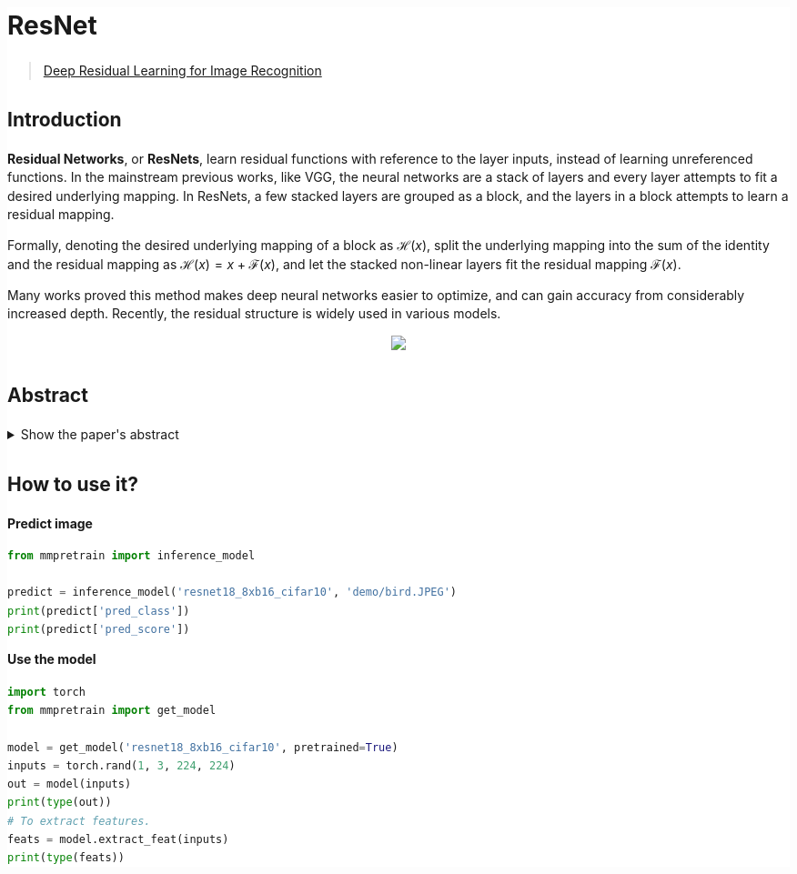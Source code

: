 # ResNet

> [Deep Residual Learning for Image Recognition](https://openaccess.thecvf.com/content_cvpr_2016/html/He_Deep_Residual_Learning_CVPR_2016_paper.html)



## Introduction

**Residual Networks**, or **ResNets**, learn residual functions with reference to the layer inputs, instead of
learning unreferenced functions. In the mainstream previous works, like VGG, the neural networks are a stack
of layers and every layer attempts to fit a desired underlying mapping. In ResNets, a few stacked layers are
grouped as a block, and the layers in a block attempts to learn a residual mapping.

Formally, denoting the desired underlying mapping of a block as $\mathcal{H}(x)$, split the underlying mapping
into the sum of the identity and the residual mapping as $\mathcal{H}(x) = x + \mathcal{F}(x)$, and let the
stacked non-linear layers fit the residual mapping $\mathcal{F}(x)$.

Many works proved this method makes deep neural networks easier to optimize, and can gain accuracy from
considerably increased depth. Recently, the residual structure is widely used in various models.

<div align=center>
<img src="https://user-images.githubusercontent.com/26739999/142574068-60cfdeea-c4ec-4c49-abb2-5dc2facafc3b.png" width="40%"/>
</div>

## Abstract

<details><summary>Show the paper's abstract</summary></details>

## How to use it?



**Predict image**

```python
from mmpretrain import inference_model

predict = inference_model('resnet18_8xb16_cifar10', 'demo/bird.JPEG')
print(predict['pred_class'])
print(predict['pred_score'])
```

**Use the model**

```python
import torch
from mmpretrain import get_model

model = get_model('resnet18_8xb16_cifar10', pretrained=True)
inputs = torch.rand(1, 3, 224, 224)
out = model(inputs)
print(type(out))
# To extract features.
feats = model.extract_feat(inputs)
print(type(feats))
```
